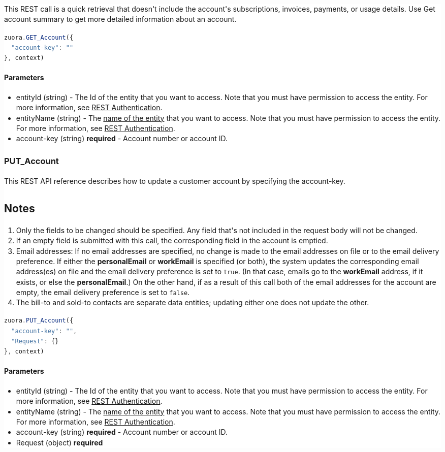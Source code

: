 This REST call is a quick retrieval that doesn't include the account's subscriptions, invoices, payments, or usage details. Use Get account summary to get more detailed information about an account.



```js
zuora.GET_Account({
  "account-key": ""
}, context)
```

#### Parameters
* entityId (string) - The Id of the entity that you want to access. Note that you must have permission to access the entity. For more information, see [REST Authentication](https://www.zuora.com/developer/api-reference/#section/Authentication/Entity-Id-and-Entity-Name).
* entityName (string) - The [name of the entity](https://knowledgecenter.zuora.com/BB_Introducing_Z_Business/Multi-entity/B_Introduction_to_Entity_and_Entity_Hierarchy#Name_and_Display_Name) that you want to access. Note that you must have permission to access the entity. For more information, see [REST Authentication](https://www.zuora.com/developer/api-reference/#section/Authentication/Entity-Id-and-Entity-Name).
* account-key (string) **required** - Account number or account ID.

### PUT_Account
This REST API reference describes how to update a customer account by specifying the account-key.

## Notes
1. Only the fields to be changed should be specified.  Any field that's not included in the request body will not be changed.
2. If an empty field is submitted with this call, the corresponding field in the account is emptied.
3. Email addresses: If no email addresses are specified, no change is made to the email addresses on file or to the email delivery preference. If either the **personalEmail** or **workEmail** is specified (or both), the system updates the corresponding email address(es) on file and the email delivery preference is set to `true`. (In that case, emails go to the **workEmail** address, if it exists, or else the **personalEmail**.) On the other hand, if as a result of this call both of the email addresses for the account are empty, the email delivery preference is set to `false`.
4. The bill-to and sold-to contacts are separate data entities; updating either one does not update the other.



```js
zuora.PUT_Account({
  "account-key": "",
  "Request": {}
}, context)
```

#### Parameters
* entityId (string) - The Id of the entity that you want to access. Note that you must have permission to access the entity. For more information, see [REST Authentication](https://www.zuora.com/developer/api-reference/#section/Authentication/Entity-Id-and-Entity-Name).
* entityName (string) - The [name of the entity](https://knowledgecenter.zuora.com/BB_Introducing_Z_Business/Multi-entity/B_Introduction_to_Entity_and_Entity_Hierarchy#Name_and_Display_Name) that you want to access. Note that you must have permission to access the entity. For more information, see [REST Authentication](https://www.zuora.com/developer/api-reference/#section/Authentication/Entity-Id-and-Entity-Name).
* account-key (string) **required** - Account number or account ID.
* Request (object) **required**
